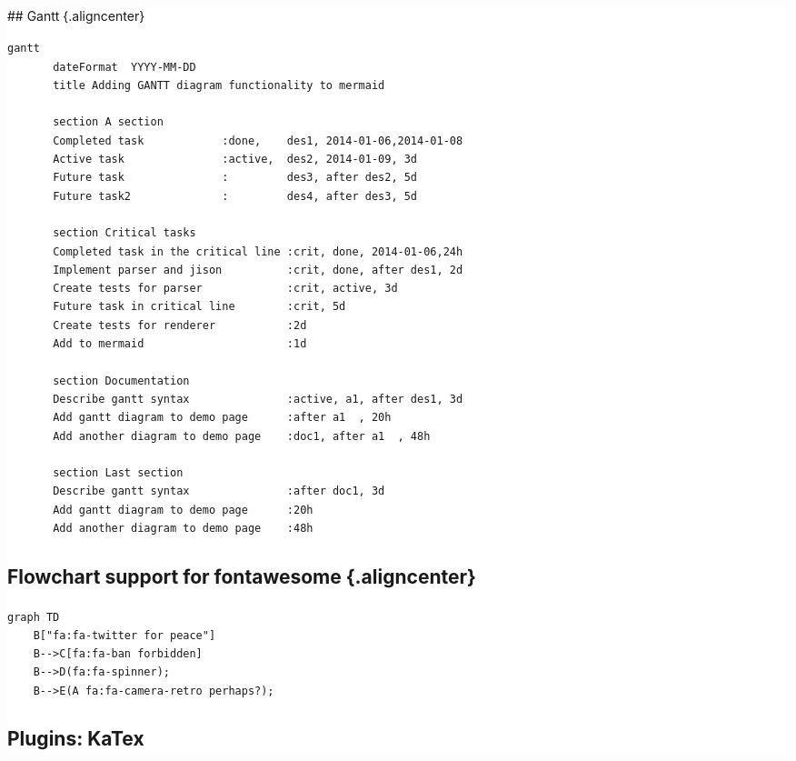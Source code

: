 <slide :class="size-80">
## Gantt {.aligncenter}


```mermaid
gantt
       dateFormat  YYYY-MM-DD
       title Adding GANTT diagram functionality to mermaid

       section A section
       Completed task            :done,    des1, 2014-01-06,2014-01-08
       Active task               :active,  des2, 2014-01-09, 3d
       Future task               :         des3, after des2, 5d
       Future task2              :         des4, after des3, 5d

       section Critical tasks
       Completed task in the critical line :crit, done, 2014-01-06,24h
       Implement parser and jison          :crit, done, after des1, 2d
       Create tests for parser             :crit, active, 3d
       Future task in critical line        :crit, 5d
       Create tests for renderer           :2d
       Add to mermaid                      :1d

       section Documentation
       Describe gantt syntax               :active, a1, after des1, 3d
       Add gantt diagram to demo page      :after a1  , 20h
       Add another diagram to demo page    :doc1, after a1  , 48h

       section Last section
       Describe gantt syntax               :after doc1, 3d
       Add gantt diagram to demo page      :20h
       Add another diagram to demo page    :48h

```

<slide :class="size-60">

## Flowchart support for fontawesome {.aligncenter}

```mermaid
graph TD
    B["fa:fa-twitter for peace"]
    B-->C[fa:fa-ban forbidden]
    B-->D(fa:fa-spinner);
    B-->E(A fa:fa-camera-retro perhaps?);
```

<slide class="aligncenter">

## Plugins: KaTex

<slide class="bg-gradient-v" :class="size-60">
